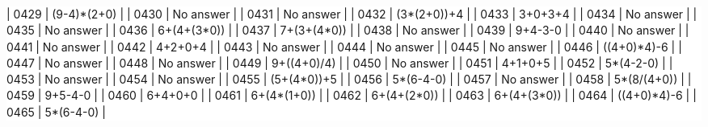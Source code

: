 | 0429 | (9-4)\*(2+0) |
| 0430 | No answer |
| 0431 | No answer |
| 0432 | (3\*(2+0))+4 |
| 0433 | 3+0+3+4 |
| 0434 | No answer |
| 0435 | No answer |
| 0436 | 6+(4+(3\*0)) |
| 0437 | 7+(3+(4\*0)) |
| 0438 | No answer |
| 0439 | 9+4-3-0 |
| 0440 | No answer |
| 0441 | No answer |
| 0442 | 4+2+0+4 |
| 0443 | No answer |
| 0444 | No answer |
| 0445 | No answer |
| 0446 | ((4+0)\*4)-6 |
| 0447 | No answer |
| 0448 | No answer |
| 0449 | 9+((4+0)/4) |
| 0450 | No answer |
| 0451 | 4+1+0+5 |
| 0452 | 5\*(4-2-0) |
| 0453 | No answer |
| 0454 | No answer |
| 0455 | (5+(4\*0))+5 |
| 0456 | 5\*(6-4-0) |
| 0457 | No answer |
| 0458 | 5\*(8/(4+0)) |
| 0459 | 9+5-4-0 |
| 0460 | 6+4+0+0 |
| 0461 | 6+(4\*(1+0)) |
| 0462 | 6+(4+(2\*0)) |
| 0463 | 6+(4+(3\*0)) |
| 0464 | ((4+0)\*4)-6 |
| 0465 | 5\*(6-4-0) |